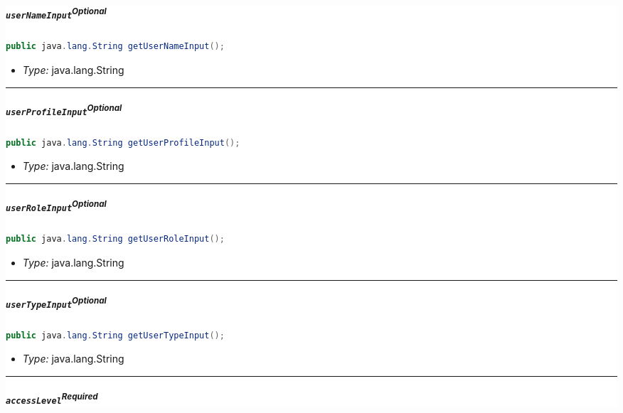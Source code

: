 
##### `userNameInput`<sup>Optional</sup> <a name="userNameInput" id="rhizo-co-terraform-provider-oci.dataOciDataSafeUserAssessmentUsers.DataOciDataSafeUserAssessmentUsers.property.userNameInput"></a>

```java
public java.lang.String getUserNameInput();
```

- *Type:* java.lang.String

---

##### `userProfileInput`<sup>Optional</sup> <a name="userProfileInput" id="rhizo-co-terraform-provider-oci.dataOciDataSafeUserAssessmentUsers.DataOciDataSafeUserAssessmentUsers.property.userProfileInput"></a>

```java
public java.lang.String getUserProfileInput();
```

- *Type:* java.lang.String

---

##### `userRoleInput`<sup>Optional</sup> <a name="userRoleInput" id="rhizo-co-terraform-provider-oci.dataOciDataSafeUserAssessmentUsers.DataOciDataSafeUserAssessmentUsers.property.userRoleInput"></a>

```java
public java.lang.String getUserRoleInput();
```

- *Type:* java.lang.String

---

##### `userTypeInput`<sup>Optional</sup> <a name="userTypeInput" id="rhizo-co-terraform-provider-oci.dataOciDataSafeUserAssessmentUsers.DataOciDataSafeUserAssessmentUsers.property.userTypeInput"></a>

```java
public java.lang.String getUserTypeInput();
```

- *Type:* java.lang.String

---

##### `accessLevel`<sup>Required</sup> <a name="accessLevel" id="rhizo-co-terraform-provider-oci.dataOciDataSafeUserAssessmentUsers.DataOciDataSafeUserAssessmentUsers.property.accessLevel"></a>
